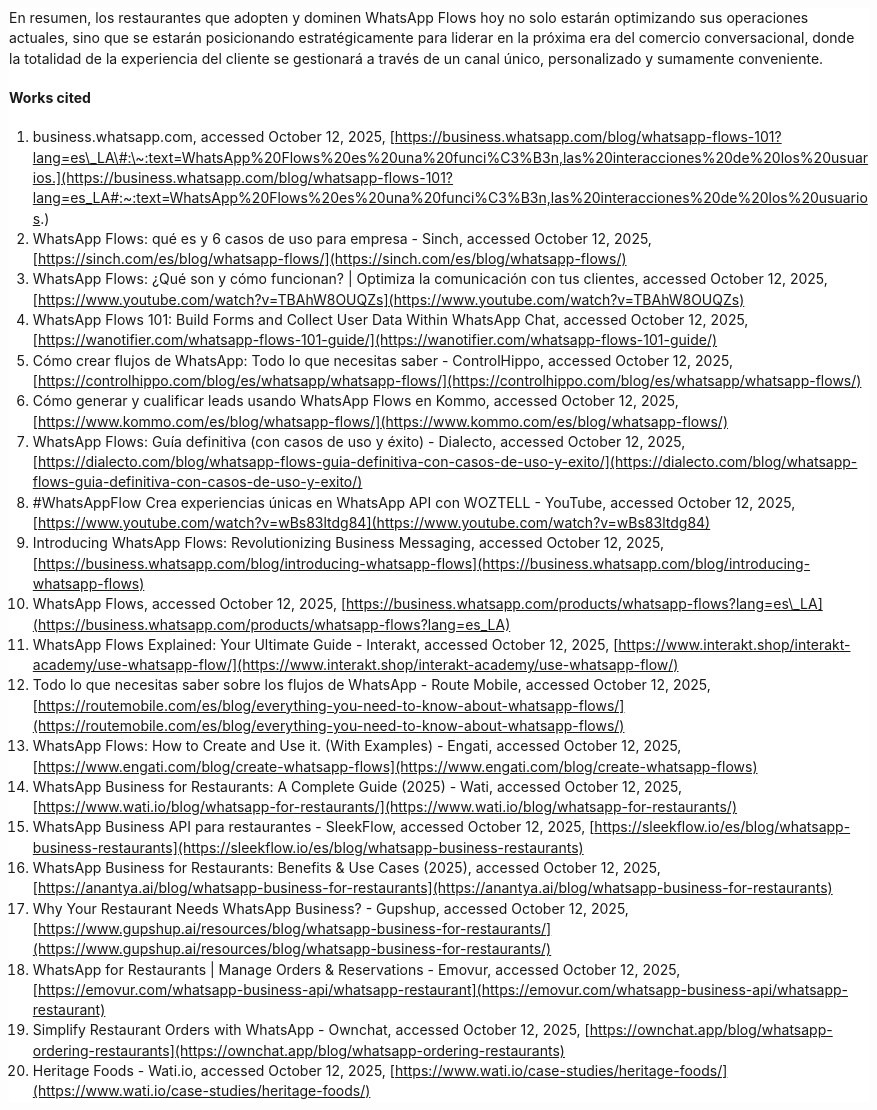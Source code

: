 En resumen, los restaurantes que adopten y dominen WhatsApp Flows hoy no solo estarán optimizando sus operaciones actuales, sino que se estarán posicionando estratégicamente para liderar en la próxima era del comercio conversacional, donde la totalidad de la experiencia del cliente se gestionará a través de un canal único, personalizado y sumamente conveniente.

#### **Works cited**

1. business.whatsapp.com, accessed October 12, 2025, [https://business.whatsapp.com/blog/whatsapp-flows-101?lang=es\_LA\#:\~:text=WhatsApp%20Flows%20es%20una%20funci%C3%B3n,las%20interacciones%20de%20los%20usuarios.](https://business.whatsapp.com/blog/whatsapp-flows-101?lang=es_LA#:~:text=WhatsApp%20Flows%20es%20una%20funci%C3%B3n,las%20interacciones%20de%20los%20usuarios.)  
2. WhatsApp Flows: qué es y 6 casos de uso para empresa \- Sinch, accessed October 12, 2025, [https://sinch.com/es/blog/whatsapp-flows/](https://sinch.com/es/blog/whatsapp-flows/)  
3. WhatsApp Flows: ¿Qué son y cómo funcionan? | Optimiza la comunicación con tus clientes, accessed October 12, 2025, [https://www.youtube.com/watch?v=TBAhW8OUQZs](https://www.youtube.com/watch?v=TBAhW8OUQZs)  
4. WhatsApp Flows 101: Build Forms and Collect User Data Within WhatsApp Chat, accessed October 12, 2025, [https://wanotifier.com/whatsapp-flows-101-guide/](https://wanotifier.com/whatsapp-flows-101-guide/)  
5. Cómo crear flujos de WhatsApp: Todo lo que necesitas saber \- ControlHippo, accessed October 12, 2025, [https://controlhippo.com/blog/es/whatsapp/whatsapp-flows/](https://controlhippo.com/blog/es/whatsapp/whatsapp-flows/)  
6. Cómo generar y cualificar leads usando WhatsApp Flows en Kommo, accessed October 12, 2025, [https://www.kommo.com/es/blog/whatsapp-flows/](https://www.kommo.com/es/blog/whatsapp-flows/)  
7. WhatsApp Flows: Guía definitiva (con casos de uso y éxito) \- Dialecto, accessed October 12, 2025, [https://dialecto.com/blog/whatsapp-flows-guia-definitiva-con-casos-de-uso-y-exito/](https://dialecto.com/blog/whatsapp-flows-guia-definitiva-con-casos-de-uso-y-exito/)  
8. \#WhatsAppFlow Crea experiencias únicas en WhatsApp API con WOZTELL \- YouTube, accessed October 12, 2025, [https://www.youtube.com/watch?v=wBs83ltdg84](https://www.youtube.com/watch?v=wBs83ltdg84)  
9. Introducing WhatsApp Flows: Revolutionizing Business Messaging, accessed October 12, 2025, [https://business.whatsapp.com/blog/introducing-whatsapp-flows](https://business.whatsapp.com/blog/introducing-whatsapp-flows)  
10. WhatsApp Flows, accessed October 12, 2025, [https://business.whatsapp.com/products/whatsapp-flows?lang=es\_LA](https://business.whatsapp.com/products/whatsapp-flows?lang=es_LA)  
11. WhatsApp Flows Explained: Your Ultimate Guide \- Interakt, accessed October 12, 2025, [https://www.interakt.shop/interakt-academy/use-whatsapp-flow/](https://www.interakt.shop/interakt-academy/use-whatsapp-flow/)  
12. Todo lo que necesitas saber sobre los flujos de WhatsApp \- Route Mobile, accessed October 12, 2025, [https://routemobile.com/es/blog/everything-you-need-to-know-about-whatsapp-flows/](https://routemobile.com/es/blog/everything-you-need-to-know-about-whatsapp-flows/)  
13. WhatsApp Flows: How to Create and Use it. (With Examples) \- Engati, accessed October 12, 2025, [https://www.engati.com/blog/create-whatsapp-flows](https://www.engati.com/blog/create-whatsapp-flows)  
14. WhatsApp Business for Restaurants: A Complete Guide (2025) \- Wati, accessed October 12, 2025, [https://www.wati.io/blog/whatsapp-for-restaurants/](https://www.wati.io/blog/whatsapp-for-restaurants/)  
15. WhatsApp Business API para restaurantes \- SleekFlow, accessed October 12, 2025, [https://sleekflow.io/es/blog/whatsapp-business-restaurants](https://sleekflow.io/es/blog/whatsapp-business-restaurants)  
16. WhatsApp Business for Restaurants: Benefits & Use Cases (2025), accessed October 12, 2025, [https://anantya.ai/blog/whatsapp-business-for-restaurants](https://anantya.ai/blog/whatsapp-business-for-restaurants)  
17. Why Your Restaurant Needs WhatsApp Business? \- Gupshup, accessed October 12, 2025, [https://www.gupshup.ai/resources/blog/whatsapp-business-for-restaurants/](https://www.gupshup.ai/resources/blog/whatsapp-business-for-restaurants/)  
18. WhatsApp for Restaurants | Manage Orders & Reservations \- Emovur, accessed October 12, 2025, [https://emovur.com/whatsapp-business-api/whatsapp-restaurant](https://emovur.com/whatsapp-business-api/whatsapp-restaurant)  
19. Simplify Restaurant Orders with WhatsApp \- Ownchat, accessed October 12, 2025, [https://ownchat.app/blog/whatsapp-ordering-restaurants](https://ownchat.app/blog/whatsapp-ordering-restaurants)  
20. Heritage Foods \- Wati.io, accessed October 12, 2025, [https://www.wati.io/case-studies/heritage-foods/](https://www.wati.io/case-studies/heritage-foods/)  